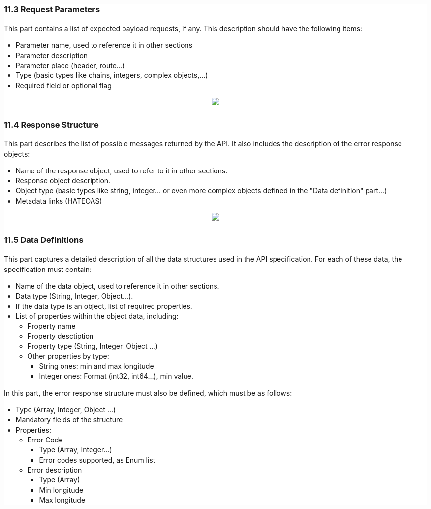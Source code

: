 ### 11.3 Request Parameters

This part contains a list of expected payload requests, if any. This description should have the following items:
- Parameter name, used to reference it in other sections
- Parameter description
- Parameter place (header, route…)
- Type (basic types like chains, integers, complex objects,...)
- Required field or optional flag

<p align="center">
<img src="./images/guidelines-fig-16.png" width="400"/>
</p>

### 11.4 Response Structure

This part describes the list of possible messages returned by the API. It also includes the description of the error response objects:
- Name of the response object, used to refer to it in other sections.
- Response object description.
- Object type (basic types like string, integer... or even more complex objects defined in the "Data definition" part...)
- Metadata links (HATEOAS)

<p align="center">
<img src="./images/guidelines-fig-17.png" width="400"/>
</p>


### 11.5 Data Definitions

This part captures a detailed description of all the data structures used in the API specification. For each of these data, the specification must contain:
- Name of the data object, used to reference it in other sections.
- Data type (String, Integer, Object…).
- If the data type is an object, list of required properties.
- List of properties within the object data, including:
   - Property name
   - Property desctiption
   - Property type (String, Integer, Object …)
   - Other properties by type:
      - String ones: min and max longitude
      - Integer ones: Format (int32, int64…), min value.


In this part, the error response structure must also be defined, which must be as follows:
- Type (Array, Integer, Object …)
- Mandatory fields of the structure
- Properties:
   - Error Code
      - Type (Array, Integer…)
      - Error codes supported, as Enum list
   - Error description
       - Type (Array)
       - Min longitude
       - Max longitude
